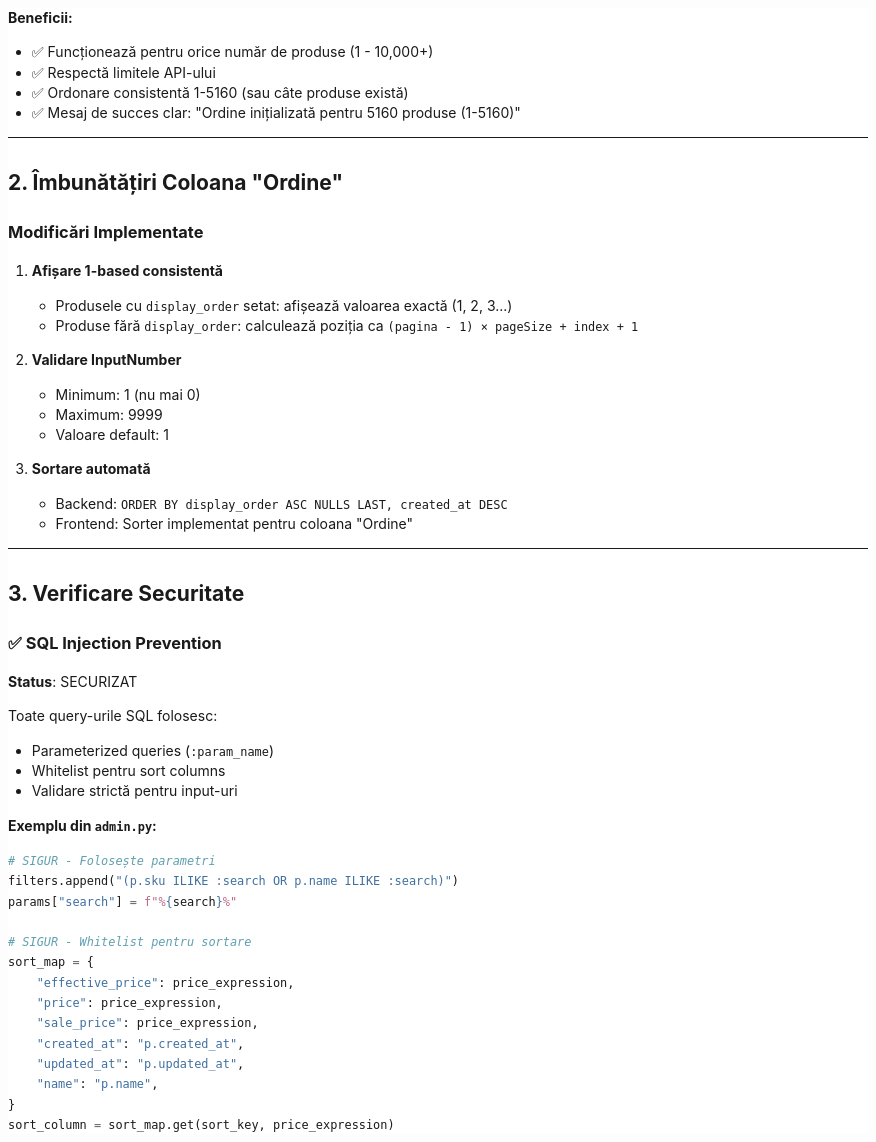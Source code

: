 **Beneficii:**
- ✅ Funcționează pentru orice număr de produse (1 - 10,000+)
- ✅ Respectă limitele API-ului
- ✅ Ordonare consistentă 1-5160 (sau câte produse există)
- ✅ Mesaj de succes clar: "Ordine inițializată pentru 5160 produse (1-5160)"

---

## 2. Îmbunătățiri Coloana "Ordine"

### Modificări Implementate

1. **Afișare 1-based consistentă**
   - Produsele cu `display_order` setat: afișează valoarea exactă (1, 2, 3...)
   - Produse fără `display_order`: calculează poziția ca `(pagina - 1) × pageSize + index + 1`

2. **Validare InputNumber**
   - Minimum: 1 (nu mai 0)
   - Maximum: 9999
   - Valoare default: 1

3. **Sortare automată**
   - Backend: `ORDER BY display_order ASC NULLS LAST, created_at DESC`
   - Frontend: Sorter implementat pentru coloana "Ordine"

---

## 3. Verificare Securitate

### ✅ SQL Injection Prevention
**Status**: SECURIZAT

Toate query-urile SQL folosesc:
- Parameterized queries (`:param_name`)
- Whitelist pentru sort columns
- Validare strictă pentru input-uri

**Exemplu din `admin.py`:**
```python
# SIGUR - Folosește parametri
filters.append("(p.sku ILIKE :search OR p.name ILIKE :search)")
params["search"] = f"%{search}%"

# SIGUR - Whitelist pentru sortare
sort_map = {
    "effective_price": price_expression,
    "price": price_expression,
    "sale_price": price_expression,
    "created_at": "p.created_at",
    "updated_at": "p.updated_at",
    "name": "p.name",
}
sort_column = sort_map.get(sort_key, price_expression)
```
